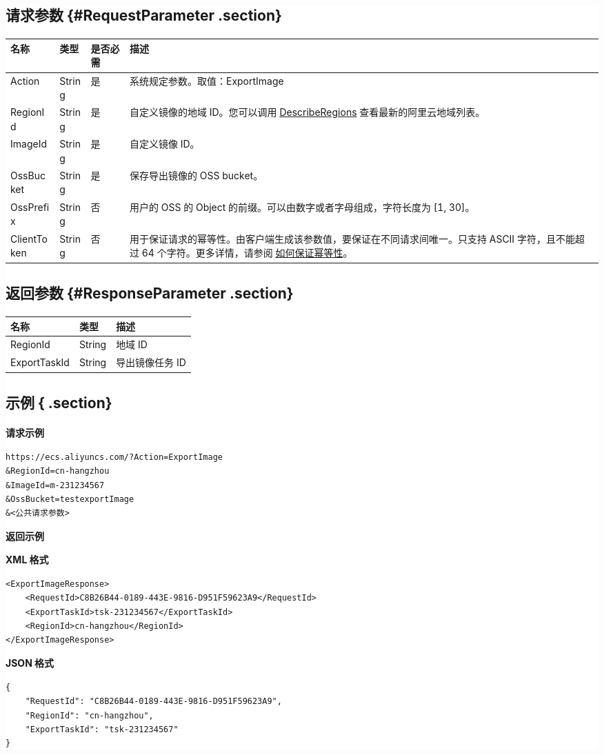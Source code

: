 
## 请求参数 {#RequestParameter .section}

|名称|类型|是否必需|描述|
|:-|:-|:---|:-|
|Action|String|是|系统规定参数。取值：ExportImage|
|RegionId|String|是|自定义镜像的地域 ID。您可以调用 [DescribeRegions](intl.zh-CN/API参考/地域/DescribeRegions.md#) 查看最新的阿里云地域列表。|
|ImageId|String|是|自定义镜像 ID。|
|OssBucket|String|是|保存导出镜像的 OSS bucket。|
|OssPrefix|String|否|用户的 OSS 的 Object 的前缀。可以由数字或者字母组成，字符长度为 \[1, 30\]。|
|ClientToken|String|否|用于保证请求的幂等性。由客户端生成该参数值，要保证在不同请求间唯一。只支持 ASCII 字符，且不能超过 64 个字符。更多详情，请参阅 [如何保证幂等性](intl.zh-CN/API参考/附录/如何保证幂等性.md#)。|

## 返回参数 {#ResponseParameter .section}

|名称|类型|描述|
|:-|:-|:-|
|RegionId|String|地域 ID|
|ExportTaskId|String|导出镜像任务 ID|

## 示例 { .section}

**请求示例** 

```
https://ecs.aliyuncs.com/?Action=ExportImage
&RegionId=cn-hangzhou
&ImageId=m-231234567
&OssBucket=testexportImage
&<公共请求参数>
```

**返回示例** 

**XML 格式**

```
<ExportImageResponse>
    <RequestId>C8B26B44-0189-443E-9816-D951F59623A9</RequestId>
    <ExportTaskId>tsk-231234567</ExportTaskId>
    <RegionId>cn-hangzhou</RegionId>
</ExportImageResponse>
```

 **JSON 格式** 

```
{
    "RequestId": "C8B26B44-0189-443E-9816-D951F59623A9",
    "RegionId": "cn-hangzhou",
    "ExportTaskId": "tsk-231234567"
}
```

